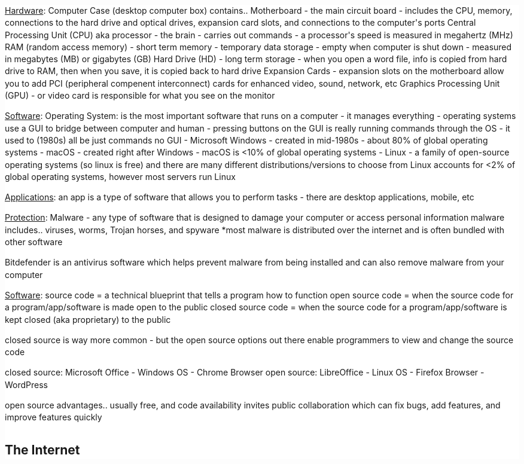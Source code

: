 <u>Hardware</u>:
Computer Case (desktop computer box) contains..
Motherboard - the main circuit board - includes the CPU, memory, connections to the hard drive and optical drives, expansion card slots, and connections to the computer's ports
Central Processing Unit (CPU) aka processor - the brain - carries out commands - a processor's speed is measured in megahertz (MHz)
RAM (random access memory) - short term memory - temporary data storage - empty when computer is shut down - measured in megabytes (MB) or gigabytes (GB)
Hard Drive (HD) - long term storage - when you open a word file, info is copied from hard drive to RAM, then when you save, it is copied back to hard drive
Expansion Cards - expansion slots on the motherboard allow you to add PCI (peripheral compenent interconnect) cards for enhanced video, sound, network, etc
Graphics Processing Unit (GPU) - or video card is responsible for what you see on the monitor

<u>Software</u>:
Operating System: is the most important software that runs on a computer - it manages everything - operating systems use a GUI to bridge between computer and human - pressing buttons on the GUI is really running commands through the OS - it used to (1980s) all be just commands no GUI
\- Microsoft Windows - created in mid-1980s - about 80% of global operating systems
\- macOS - created right after Windows - macOS is <10% of global operating systems
\- Linux - a family of open-source operating systems (so linux is free) and there are many different distributions/versions to choose from
Linux accounts for <2% of global operating systems, however most servers run Linux

<u>Applications</u>:
an app is a type of software that allows you to perform tasks - there are desktop applications, mobile, etc

<u>Protection</u>:
Malware - any type of software that is designed to damage your computer or access personal information
malware includes.. viruses, worms, Trojan horses, and spyware
*most malware is distributed over the internet and is often bundled with other software

Bitdefender is an antivirus software which helps prevent malware from being installed and can also remove malware from your computer

<u>Software</u>:
source code = a technical blueprint that tells a program how to function
open source code = when the source code for a program/app/software is made open to the public
closed source code = when the source code for a program/app/software is kept closed (aka proprietary) to the public

closed source is way more common - but the open source options out there enable programmers to view and change the source code

closed source: Microsoft Office - Windows OS - Chrome Browser
open source: LibreOffice - Linux OS - Firefox Browser - WordPress

open source advantages.. usually free, and code availability invites public collaboration which can fix bugs, add features, and improve features quickly



## The Internet
